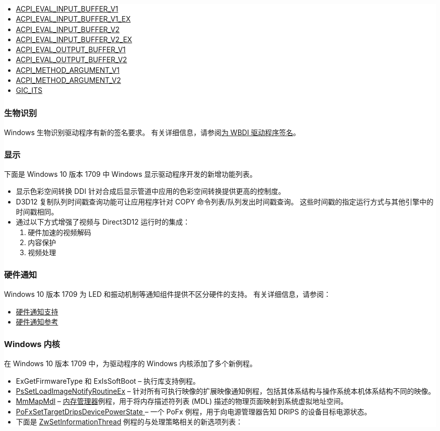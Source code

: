 * [ACPI_EVAL_INPUT_BUFFER_V1](https://docs.microsoft.com/windows-hardware/drivers/ddi/acpiioct/ns-acpiioct-_acpi_eval_input_buffer_v1)
* [ACPI_EVAL_INPUT_BUFFER_V1_EX](https://docs.microsoft.com/windows-hardware/drivers/ddi/acpiioct/ns-acpiioct-_acpi_eval_input_buffer_v1_ex)
* [ACPI_EVAL_INPUT_BUFFER_V2](https://docs.microsoft.com/windows-hardware/drivers/ddi/acpiioct/ns-acpiioct-_acpi_eval_input_buffer_v2)
* [ACPI_EVAL_INPUT_BUFFER_V2_EX](https://docs.microsoft.com/windows-hardware/drivers/ddi/acpiioct/ns-acpiioct-_acpi_eval_input_buffer_v2_ex)
* [ACPI_EVAL_OUTPUT_BUFFER_V1](https://docs.microsoft.com/windows-hardware/drivers/ddi/acpiioct/ns-acpiioct-_acpi_eval_output_buffer_v1)
* [ACPI_EVAL_OUTPUT_BUFFER_V2](https://docs.microsoft.com/windows-hardware/drivers/ddi/acpiioct/ns-acpiioct-_acpi_eval_output_buffer_v2)
* [ACPI_METHOD_ARGUMENT_V1](https://docs.microsoft.com/windows-hardware/drivers/ddi/acpiioct/ns-acpiioct-_acpi_method_argument_v1)
* [ACPI_METHOD_ARGUMENT_V2](https://docs.microsoft.com/windows-hardware/drivers/ddi/acpiioct/ns-acpiioct-_acpi_method_argument_v2)
* [GIC_ITS](https://docs.microsoft.com/windows-hardware/drivers/ddi/acpitabl/ns-acpitabl-_gic_its)

### <a name="biometric-1709"></a>生物识别

Windows 生物识别驱动程序有新的签名要求。 有关详细信息，请参阅[为 WBDI 驱动程序签名](https://docs.microsoft.com/windows-hardware/drivers/biometric/signing-wbdi-drivers)。

### <a name="display-1709"></a>显示

下面是 Windows 10 版本 1709 中 Windows 显示驱动程序开发的新增功能列表。

* 显示色彩空间转换 DDI 针对合成后显示管道中应用的色彩空间转换提供更高的控制度。
* D3D12 复制队列时间戳查询功能可让应用程序针对 COPY 命令列表/队列发出时间戳查询。 这些时间戳的指定运行方式与其他引擎中的时间戳相同。
* 通过以下方式增强了视频与 Direct3D12 运行时的集成：
    1. 硬件加速的视频解码
    2. 内容保护
    3. 视频处理

### <a name="hardware-notifications-1709"></a>硬件通知

Windows 10 版本 1709 为 LED 和振动机制等通知组件提供不区分硬件的支持。 有关详细信息，请参阅：

* [硬件通知支持](https://docs.microsoft.com/windows-hardware/drivers/gpiobtn/hardware-notifications-support)
* [硬件通知参考](https://docs.microsoft.com/windows-hardware/drivers/ddi/_gpiobtn/)

### <a name="kernel-1709"></a>Windows 内核

在 Windows 10 版本 1709 中，为驱动程序的 Windows 内核添加了多个新例程。

* ExGetFirmwareType 和 ExIsSoftBoot &ndash; 执行库支持例程。
* [PsSetLoadImageNotifyRoutineEx](https://docs.microsoft.com/windows-hardware/drivers/ddi/ntddk/nf-ntddk-pssetloadimagenotifyroutineex) &ndash; 针对所有可执行映像的扩展映像通知例程，包括其体系结构与操作系统本机体系结构不同的映像。
* [MmMapMdl](https://docs.microsoft.com/windows-hardware/drivers/ddi/wdm/nf-wdm-mmmapmdl) &ndash; [内存管理器](https://docs.microsoft.com/windows-hardware/drivers/kernel/windows-kernel-mode-memory-manager)例程，用于将内存描述符列表 (MDL) 描述的物理页面映射到系统虚拟地址空间。
* [PoFxSetTargetDripsDevicePowerState ](https://docs.microsoft.com/windows-hardware/drivers/ddi/wdm/nf-wdm-pofxsettargetdripsdevicepowerstate) &ndash; 一个 PoFx 例程，用于向电源管理器告知 DRIPS 的设备目标电源状态。
* 下面是 [ZwSetInformationThread](https://docs.microsoft.com/windows-hardware/drivers/ddi/ntddk/nf-ntddk-zwsetinformationthread) 例程的与处理策略相关的新选项列表：
